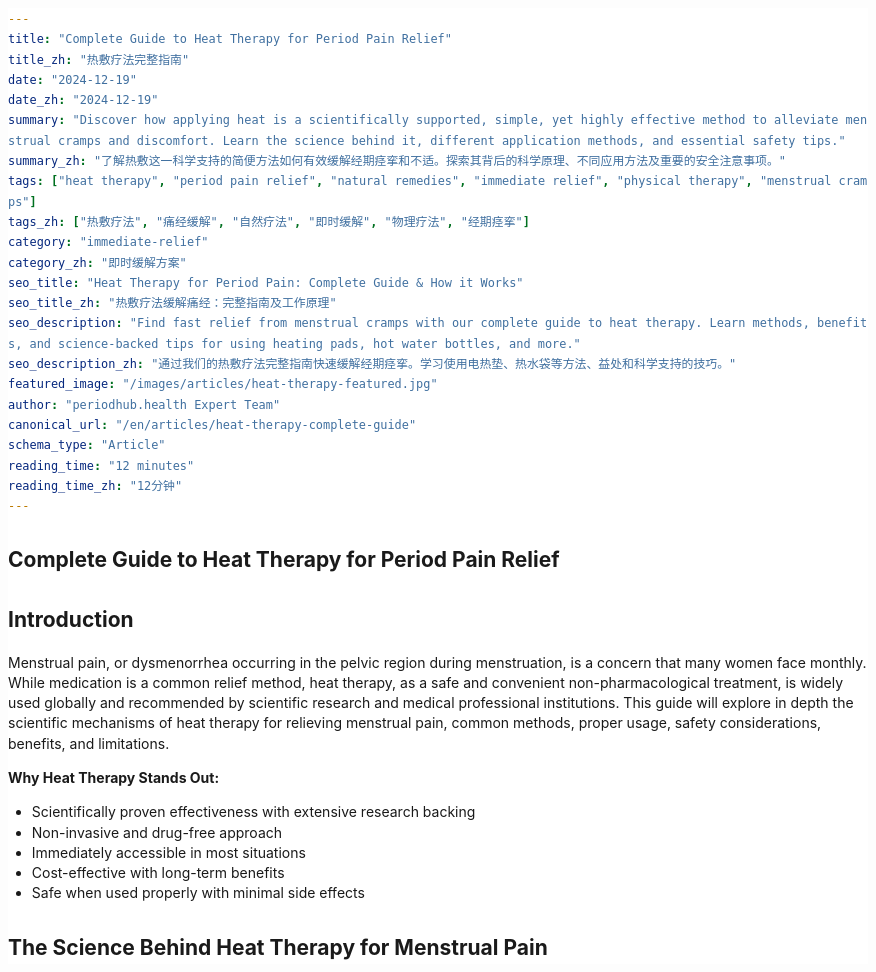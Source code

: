 ```yaml
---
title: "Complete Guide to Heat Therapy for Period Pain Relief"
title_zh: "热敷疗法完整指南"
date: "2024-12-19"
date_zh: "2024-12-19"
summary: "Discover how applying heat is a scientifically supported, simple, yet highly effective method to alleviate menstrual cramps and discomfort. Learn the science behind it, different application methods, and essential safety tips."
summary_zh: "了解热敷这一科学支持的简便方法如何有效缓解经期痉挛和不适。探索其背后的科学原理、不同应用方法及重要的安全注意事项。"
tags: ["heat therapy", "period pain relief", "natural remedies", "immediate relief", "physical therapy", "menstrual cramps"]
tags_zh: ["热敷疗法", "痛经缓解", "自然疗法", "即时缓解", "物理疗法", "经期痉挛"]
category: "immediate-relief"
category_zh: "即时缓解方案"
seo_title: "Heat Therapy for Period Pain: Complete Guide & How it Works"
seo_title_zh: "热敷疗法缓解痛经：完整指南及工作原理"
seo_description: "Find fast relief from menstrual cramps with our complete guide to heat therapy. Learn methods, benefits, and science-backed tips for using heating pads, hot water bottles, and more."
seo_description_zh: "通过我们的热敷疗法完整指南快速缓解经期痉挛。学习使用电热垫、热水袋等方法、益处和科学支持的技巧。"
featured_image: "/images/articles/heat-therapy-featured.jpg"
author: "periodhub.health Expert Team"
canonical_url: "/en/articles/heat-therapy-complete-guide"
schema_type: "Article"
reading_time: "12 minutes"
reading_time_zh: "12分钟"
---
```


## Complete Guide to Heat Therapy for Period Pain Relief

## Introduction

Menstrual pain, or dysmenorrhea occurring in the pelvic region during menstruation, is a concern that many women face monthly. While medication is a common relief method, heat therapy, as a safe and convenient non-pharmacological treatment, is widely used globally and recommended by scientific research and medical professional institutions. This guide will explore in depth the scientific mechanisms of heat therapy for relieving menstrual pain, common methods, proper usage, safety considerations, benefits, and limitations.

**Why Heat Therapy Stands Out:**
- Scientifically proven effectiveness with extensive research backing
- Non-invasive and drug-free approach
- Immediately accessible in most situations
- Cost-effective with long-term benefits
- Safe when used properly with minimal side effects

## The Science Behind Heat Therapy for Menstrual Pain
